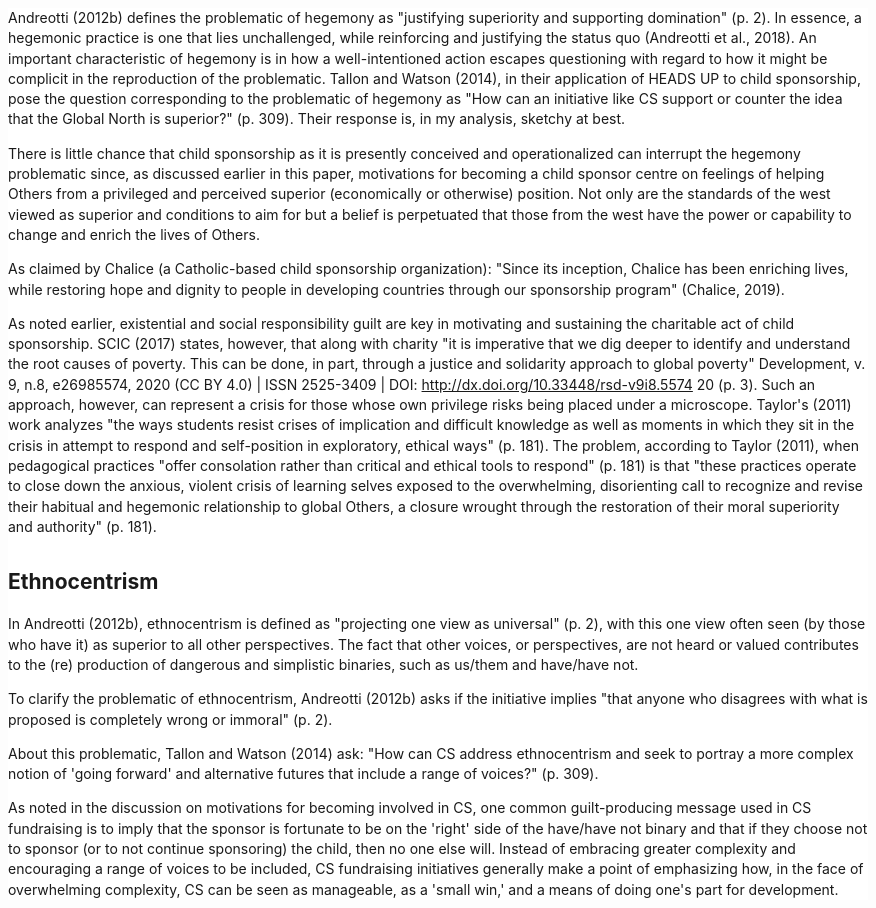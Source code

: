 Andreotti (2012b) defines the problematic of hegemony as "justifying superiority and supporting domination" (p. 2). In essence, a hegemonic practice is one that lies unchallenged, while reinforcing and justifying the status quo (Andreotti et al., 2018). An important characteristic of hegemony is in how a well-intentioned action escapes questioning with regard to how it might be complicit in the reproduction of the problematic. Tallon and Watson (2014), in their application of HEADS UP to child sponsorship, pose the question corresponding to the problematic of hegemony as "How can an initiative like CS support or counter the idea that the Global North is superior?" (p. 309). Their response is, in my analysis, sketchy at best.

There is little chance that child sponsorship as it is presently conceived and operationalized can interrupt the hegemony problematic since, as discussed earlier in this paper, motivations for becoming a child sponsor centre on feelings of helping Others from a privileged and perceived superior (economically or otherwise) position. Not only are the standards of the west viewed as superior and conditions to aim for but a belief is perpetuated that those from the west have the power or capability to change and enrich the lives of Others.

As claimed by Chalice (a Catholic-based child sponsorship organization): "Since its inception, Chalice has been enriching lives, while restoring hope and dignity to people in developing countries through our sponsorship program" (Chalice, 2019).

As noted earlier, existential and social responsibility guilt are key in motivating and sustaining the charitable act of child sponsorship. SCIC (2017) states, however, that along with charity "it is imperative that we dig deeper to identify and understand the root causes of poverty. This can be done, in part, through a justice and solidarity approach to global poverty" Development, v. 9, n.8, e26985574, 2020 (CC BY 4.0) | ISSN 2525-3409 | DOI: http://dx.doi.org/10.33448/rsd-v9i8.5574 20 (p. 3). Such an approach, however, can represent a crisis for those whose own privilege risks being placed under a microscope. Taylor's (2011) work analyzes "the ways students resist crises of implication and difficult knowledge as well as moments in which they sit in the crisis in attempt to respond and self-position in exploratory, ethical ways" (p. 181). The problem, according to Taylor (2011), when pedagogical practices "offer consolation rather than critical and ethical tools to respond" (p. 181) is that "these practices operate to close down the anxious, violent crisis of learning selves exposed to the overwhelming, disorienting call to recognize and revise their habitual and hegemonic relationship to global Others, a closure wrought through the restoration of their moral superiority and authority" (p. 181).


## Ethnocentrism

In Andreotti (2012b), ethnocentrism is defined as "projecting one view as universal" (p. 2), with this one view often seen (by those who have it) as superior to all other perspectives. The fact that other voices, or perspectives, are not heard or valued contributes to the (re) production of dangerous and simplistic binaries, such as us/them and have/have not.

To clarify the problematic of ethnocentrism, Andreotti (2012b) asks if the initiative implies "that anyone who disagrees with what is proposed is completely wrong or immoral" (p. 2).

About this problematic, Tallon and Watson (2014) ask: "How can CS address ethnocentrism and seek to portray a more complex notion of 'going forward' and alternative futures that include a range of voices?" (p. 309).

As noted in the discussion on motivations for becoming involved in CS, one common guilt-producing message used in CS fundraising is to imply that the sponsor is fortunate to be on the 'right' side of the have/have not binary and that if they choose not to sponsor (or to not continue sponsoring) the child, then no one else will. Instead of embracing greater complexity and encouraging a range of voices to be included, CS fundraising initiatives generally make a point of emphasizing how, in the face of overwhelming complexity, CS can be seen as manageable, as a 'small win,' and a means of doing one's part for development.
